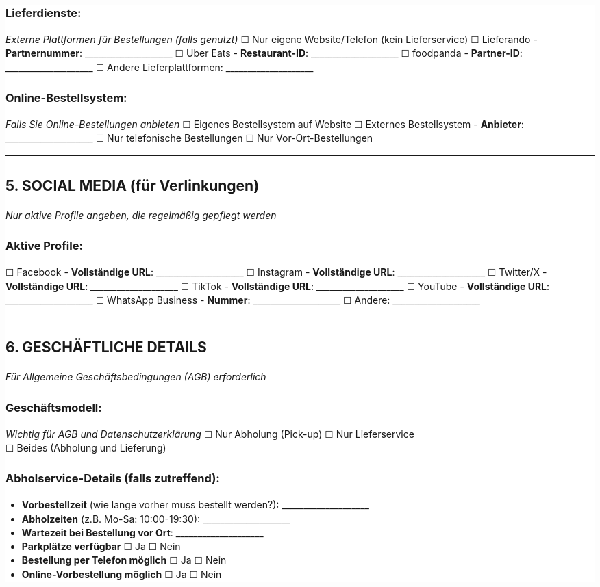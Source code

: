 ### Lieferdienste:
*Externe Plattformen für Bestellungen (falls genutzt)*
☐ Nur eigene Website/Telefon (kein Lieferservice)
☐ Lieferando - **Partnernummer**: ____________________
☐ Uber Eats - **Restaurant-ID**: ____________________
☐ foodpanda - **Partner-ID**: ____________________
☐ Andere Lieferplattformen: ____________________

### Online-Bestellsystem:
*Falls Sie Online-Bestellungen anbieten*
☐ Eigenes Bestellsystem auf Website
☐ Externes Bestellsystem - **Anbieter**: ____________________
☐ Nur telefonische Bestellungen
☐ Nur Vor-Ort-Bestellungen

---

## 5. SOCIAL MEDIA (für Verlinkungen)

*Nur aktive Profile angeben, die regelmäßig gepflegt werden*

### Aktive Profile:
☐ Facebook - **Vollständige URL**: ____________________
☐ Instagram - **Vollständige URL**: ____________________
☐ Twitter/X - **Vollständige URL**: ____________________
☐ TikTok - **Vollständige URL**: ____________________
☐ YouTube - **Vollständige URL**: ____________________
☐ WhatsApp Business - **Nummer**: ____________________
☐ Andere: ____________________

---

## 6. GESCHÄFTLICHE DETAILS

*Für Allgemeine Geschäftsbedingungen (AGB) erforderlich*

### Geschäftsmodell:
*Wichtig für AGB und Datenschutzerklärung*
☐ Nur Abholung (Pick-up)
☐ Nur Lieferservice  
☐ Beides (Abholung und Lieferung)

### Abholservice-Details (falls zutreffend):
- **Vorbestellzeit** (wie lange vorher muss bestellt werden?): ____________________
- **Abholzeiten** (z.B. Mo-Sa: 10:00-19:30): ____________________
- **Wartezeit bei Bestellung vor Ort**: ____________________
- **Parkplätze verfügbar** ☐ Ja ☐ Nein
- **Bestellung per Telefon möglich** ☐ Ja ☐ Nein
- **Online-Vorbestellung möglich** ☐ Ja ☐ Nein
